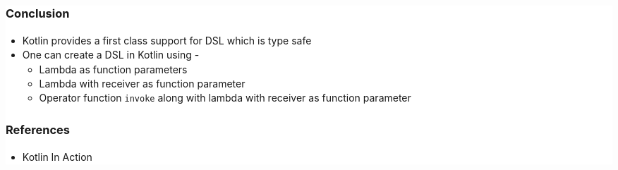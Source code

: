 ### Conclusion

- Kotlin provides a first class support for DSL which is type safe
- One can create a DSL in Kotlin using -
  - Lambda as function parameters
  - Lambda with receiver as function parameter
  - Operator function `invoke` along with lambda with receiver as function parameter
  
### References
- Kotlin In Action
